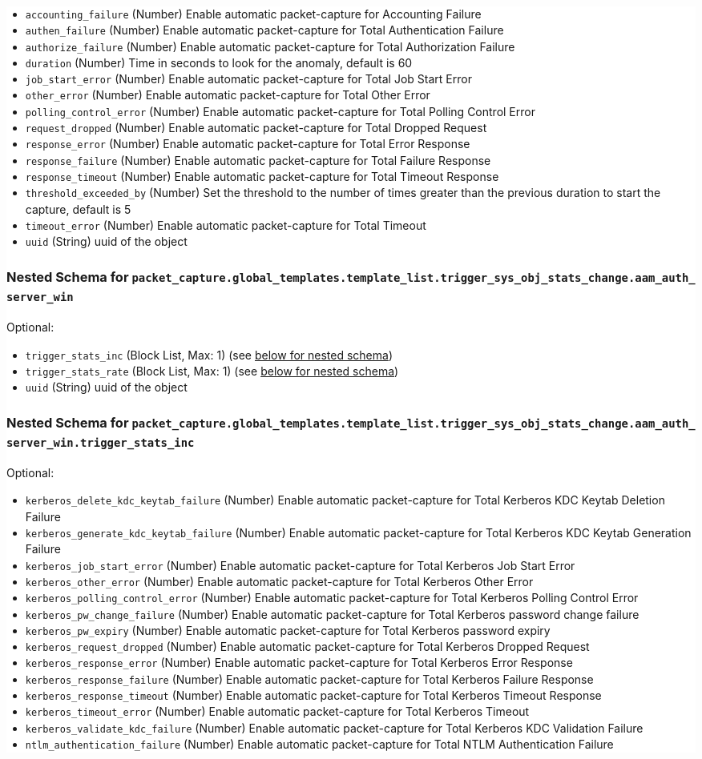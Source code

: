 - `accounting_failure` (Number) Enable automatic packet-capture for Accounting Failure
- `authen_failure` (Number) Enable automatic packet-capture for Total Authentication Failure
- `authorize_failure` (Number) Enable automatic packet-capture for Total Authorization Failure
- `duration` (Number) Time in seconds to look for the anomaly, default is 60
- `job_start_error` (Number) Enable automatic packet-capture for Total Job Start Error
- `other_error` (Number) Enable automatic packet-capture for Total Other Error
- `polling_control_error` (Number) Enable automatic packet-capture for Total Polling Control Error
- `request_dropped` (Number) Enable automatic packet-capture for Total Dropped Request
- `response_error` (Number) Enable automatic packet-capture for Total Error Response
- `response_failure` (Number) Enable automatic packet-capture for Total Failure Response
- `response_timeout` (Number) Enable automatic packet-capture for Total Timeout Response
- `threshold_exceeded_by` (Number) Set the threshold to the number of times greater than the previous duration to start the capture, default is 5
- `timeout_error` (Number) Enable automatic packet-capture for Total Timeout
- `uuid` (String) uuid of the object



<a id="nestedblock--packet_capture--global_templates--template_list--trigger_sys_obj_stats_change--aam_auth_server_win"></a>
### Nested Schema for `packet_capture.global_templates.template_list.trigger_sys_obj_stats_change.aam_auth_server_win`

Optional:

- `trigger_stats_inc` (Block List, Max: 1) (see [below for nested schema](#nestedblock--packet_capture--global_templates--template_list--trigger_sys_obj_stats_change--aam_auth_server_win--trigger_stats_inc))
- `trigger_stats_rate` (Block List, Max: 1) (see [below for nested schema](#nestedblock--packet_capture--global_templates--template_list--trigger_sys_obj_stats_change--aam_auth_server_win--trigger_stats_rate))
- `uuid` (String) uuid of the object

<a id="nestedblock--packet_capture--global_templates--template_list--trigger_sys_obj_stats_change--aam_auth_server_win--trigger_stats_inc"></a>
### Nested Schema for `packet_capture.global_templates.template_list.trigger_sys_obj_stats_change.aam_auth_server_win.trigger_stats_inc`

Optional:

- `kerberos_delete_kdc_keytab_failure` (Number) Enable automatic packet-capture for Total Kerberos KDC Keytab Deletion Failure
- `kerberos_generate_kdc_keytab_failure` (Number) Enable automatic packet-capture for Total Kerberos KDC Keytab Generation Failure
- `kerberos_job_start_error` (Number) Enable automatic packet-capture for Total Kerberos Job Start Error
- `kerberos_other_error` (Number) Enable automatic packet-capture for Total Kerberos Other Error
- `kerberos_polling_control_error` (Number) Enable automatic packet-capture for Total Kerberos Polling Control Error
- `kerberos_pw_change_failure` (Number) Enable automatic packet-capture for Total Kerberos password change failure
- `kerberos_pw_expiry` (Number) Enable automatic packet-capture for Total Kerberos password expiry
- `kerberos_request_dropped` (Number) Enable automatic packet-capture for Total Kerberos Dropped Request
- `kerberos_response_error` (Number) Enable automatic packet-capture for Total Kerberos Error Response
- `kerberos_response_failure` (Number) Enable automatic packet-capture for Total Kerberos Failure Response
- `kerberos_response_timeout` (Number) Enable automatic packet-capture for Total Kerberos Timeout Response
- `kerberos_timeout_error` (Number) Enable automatic packet-capture for Total Kerberos Timeout
- `kerberos_validate_kdc_failure` (Number) Enable automatic packet-capture for Total Kerberos KDC Validation Failure
- `ntlm_authentication_failure` (Number) Enable automatic packet-capture for Total NTLM Authentication Failure